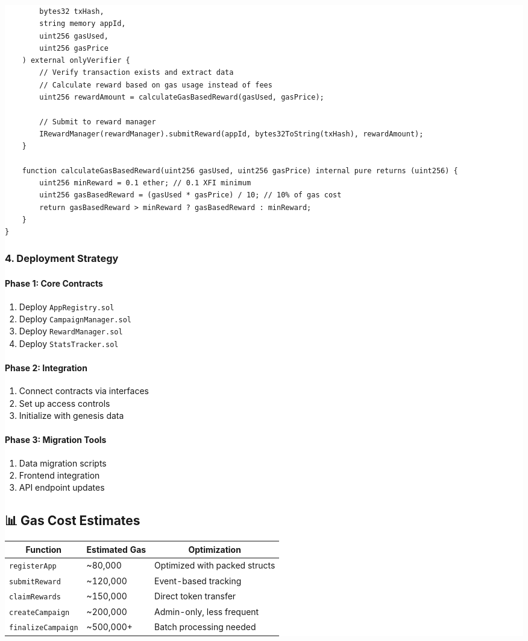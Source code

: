```solidity
        bytes32 txHash,
        string memory appId,
        uint256 gasUsed,
        uint256 gasPrice
    ) external onlyVerifier {
        // Verify transaction exists and extract data
        // Calculate reward based on gas usage instead of fees
        uint256 rewardAmount = calculateGasBasedReward(gasUsed, gasPrice);
        
        // Submit to reward manager
        IRewardManager(rewardManager).submitReward(appId, bytes32ToString(txHash), rewardAmount);
    }
    
    function calculateGasBasedReward(uint256 gasUsed, uint256 gasPrice) internal pure returns (uint256) {
        uint256 minReward = 0.1 ether; // 0.1 XFI minimum
        uint256 gasBasedReward = (gasUsed * gasPrice) / 10; // 10% of gas cost
        return gasBasedReward > minReward ? gasBasedReward : minReward;
    }
}
```

### **4. Deployment Strategy**

#### **Phase 1**: Core Contracts
1. Deploy `AppRegistry.sol`
2. Deploy `CampaignManager.sol`
3. Deploy `RewardManager.sol`
4. Deploy `StatsTracker.sol`

#### **Phase 2**: Integration
1. Connect contracts via interfaces
2. Set up access controls
3. Initialize with genesis data

#### **Phase 3**: Migration Tools
1. Data migration scripts
2. Frontend integration
3. API endpoint updates

## 📊 Gas Cost Estimates

| Function | Estimated Gas | Optimization |
|----------|---------------|--------------|
| `registerApp` | ~80,000 | Optimized with packed structs |
| `submitReward` | ~120,000 | Event-based tracking |
| `claimRewards` | ~150,000 | Direct token transfer |
| `createCampaign` | ~200,000 | Admin-only, less frequent |
| `finalizeCampaign` | ~500,000+ | Batch processing needed |
